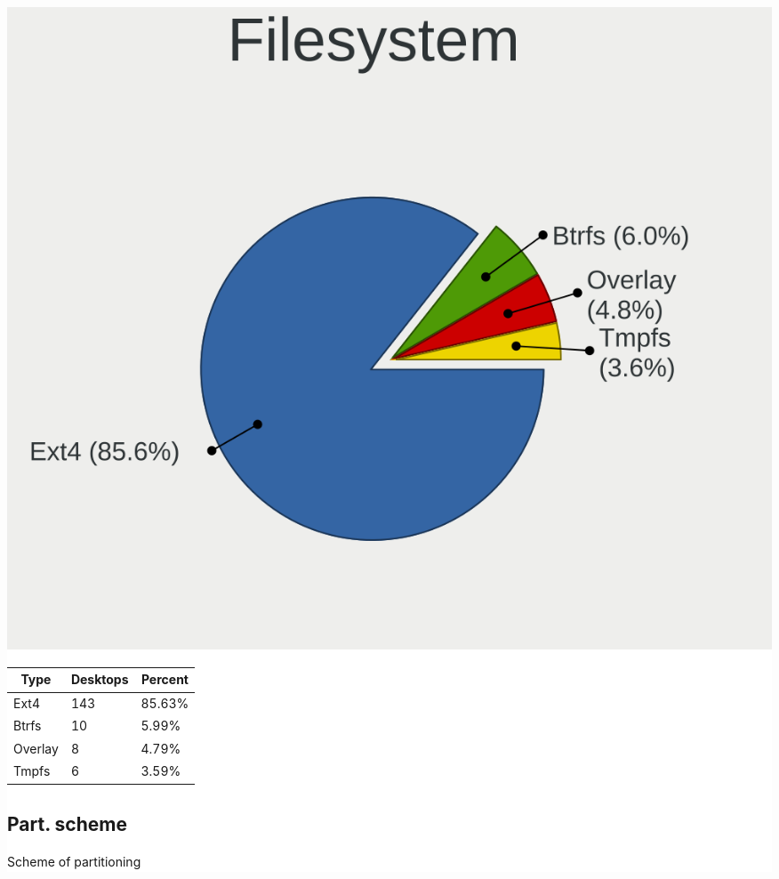 ![Filesystem](./images/pie_chart/os_filesystem.svg)


| Type    | Desktops | Percent |
|---------|----------|---------|
| Ext4    | 143      | 85.63%  |
| Btrfs   | 10       | 5.99%   |
| Overlay | 8        | 4.79%   |
| Tmpfs   | 6        | 3.59%   |

Part. scheme
------------

Scheme of partitioning
